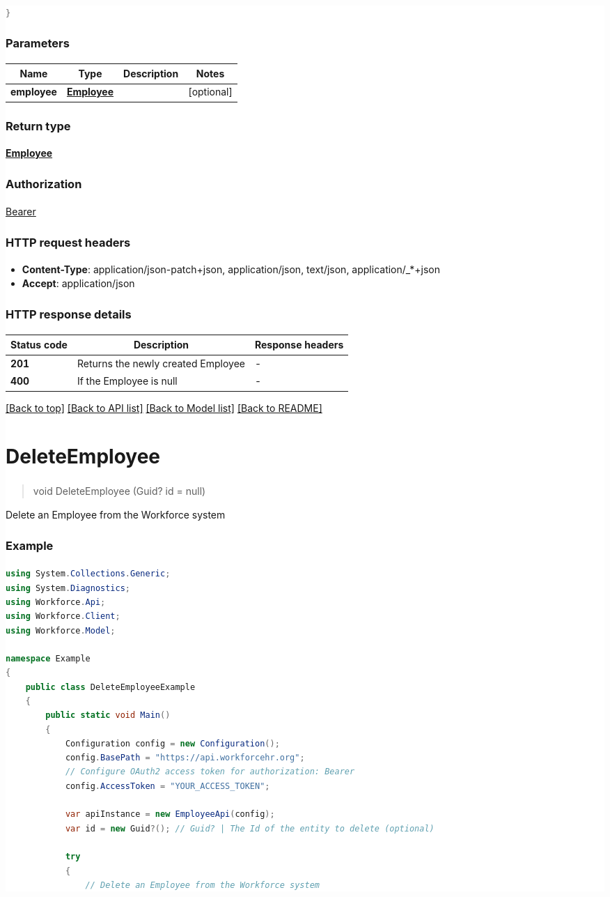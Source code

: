 ```csharp
}
```

### Parameters

Name | Type | Description  | Notes
------------- | ------------- | ------------- | -------------
 **employee** | [**Employee**](Employee.md)|  | [optional] 

### Return type

[**Employee**](Employee.md)

### Authorization

[Bearer](../README.md#Bearer)

### HTTP request headers

 - **Content-Type**: application/json-patch+json, application/json, text/json, application/_*+json
 - **Accept**: application/json

### HTTP response details
| Status code | Description | Response headers |
|-------------|-------------|------------------|
| **201** | Returns the newly created Employee |  -  |
| **400** | If the Employee is null |  -  |

[[Back to top]](#) [[Back to API list]](../README.md#documentation-for-api-endpoints) [[Back to Model list]](../README.md#documentation-for-models) [[Back to README]](../README.md)

<a name="deleteemployee"></a>
# **DeleteEmployee**
> void DeleteEmployee (Guid? id = null)

Delete an Employee from the Workforce system

### Example
```csharp
using System.Collections.Generic;
using System.Diagnostics;
using Workforce.Api;
using Workforce.Client;
using Workforce.Model;

namespace Example
{
    public class DeleteEmployeeExample
    {
        public static void Main()
        {
            Configuration config = new Configuration();
            config.BasePath = "https://api.workforcehr.org";
            // Configure OAuth2 access token for authorization: Bearer
            config.AccessToken = "YOUR_ACCESS_TOKEN";

            var apiInstance = new EmployeeApi(config);
            var id = new Guid?(); // Guid? | The Id of the entity to delete (optional) 

            try
            {
                // Delete an Employee from the Workforce system
```